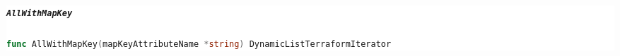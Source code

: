 
##### `AllWithMapKey` <a name="AllWithMapKey" id="rhizo-co-terraform-provider-oci.managementAgentManagementAgent.ManagementAgentManagementAgentDataSourceListStructList.allWithMapKey"></a>

```go
func AllWithMapKey(mapKeyAttributeName *string) DynamicListTerraformIterator
